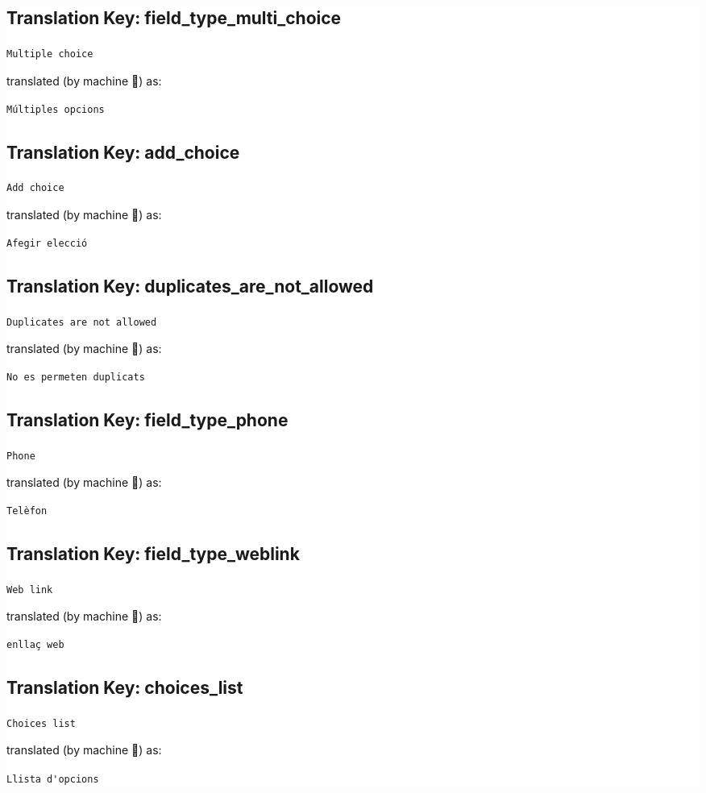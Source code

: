 
## Translation Key: field_type_multi_choice
```
Multiple choice
```
translated (by machine 🤖) as:
```
Múltiples opcions
```


## Translation Key: add_choice
```
Add choice
```
translated (by machine 🤖) as:
```
Afegir elecció
```


## Translation Key: duplicates_are_not_allowed
```
Duplicates are not allowed
```
translated (by machine 🤖) as:
```
No es permeten duplicats
```


## Translation Key: field_type_phone
```
Phone
```
translated (by machine 🤖) as:
```
Telèfon
```


## Translation Key: field_type_weblink
```
Web link
```
translated (by machine 🤖) as:
```
enllaç web
```


## Translation Key: choices_list
```
Choices list
```
translated (by machine 🤖) as:
```
Llista d'opcions
```
